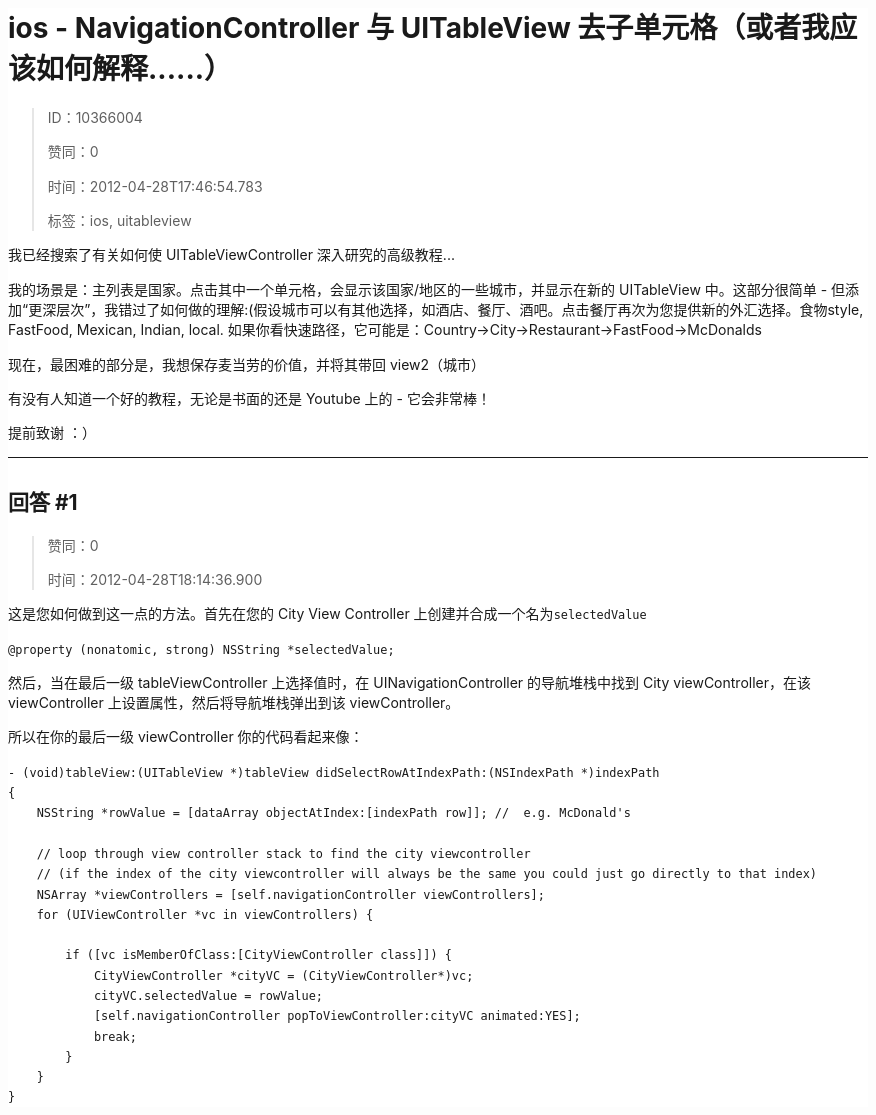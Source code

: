 # ios - NavigationController 与 UITableView 去子单元格（或者我应该如何解释......）

> ID：10366004
> 
> 赞同：0
> 
> 时间：2012-04-28T17:46:54.783
> 
> 标签：ios, uitableview

我已经搜索了有关如何使 UITableViewController 深入研究的高级教程...

我的场景是：主列表是国家。点击其中一个单元格，会显示该国家/地区的一些城市，并显示在新的 UITableView 中。这部分很简单 - 但添加“更深层次”，我错过了如何做的理解:(假设城市可以有其他选择，如酒店、餐厅、酒吧。点击餐厅再次为您提供新的外汇选择。食物style, FastFood, Mexican, Indian, local. 如果你看快速路径，它可能是：Country->City->Restaurant->FastFood->McDonalds

现在，最困难的部分是，我想保存麦当劳的价值，并将其带回 view2（城市）

有没有人知道一个好的教程，无论是书面的还是 Youtube 上的 - 它会非常棒！

提前致谢 ：）

* * *

## 回答 #1

> 赞同：0
> 
> 时间：2012-04-28T18:14:36.900

这是您如何做到这一点的方法。首先在您的 City View Controller 上创建并合成一个名为`selectedValue`

```
@property (nonatomic, strong) NSString *selectedValue; 
```

然后，当在最后一级 tableViewController 上选择值时，在 UINavigationController 的导航堆栈中找到 City viewController，在该 viewController 上设置属性，然后将导航堆栈弹出到该 viewController。

所以在你的最后一级 viewController 你的代码看起来像：

```
- (void)tableView:(UITableView *)tableView didSelectRowAtIndexPath:(NSIndexPath *)indexPath
{
    NSString *rowValue = [dataArray objectAtIndex:[indexPath row]]; //  e.g. McDonald's

    // loop through view controller stack to find the city viewcontroller
    // (if the index of the city viewcontroller will always be the same you could just go directly to that index)
    NSArray *viewControllers = [self.navigationController viewControllers];
    for (UIViewController *vc in viewControllers) {

        if ([vc isMemberOfClass:[CityViewController class]]) {
            CityViewController *cityVC = (CityViewController*)vc;
            cityVC.selectedValue = rowValue;
            [self.navigationController popToViewController:cityVC animated:YES];
            break;
        }
    }
} 
```
